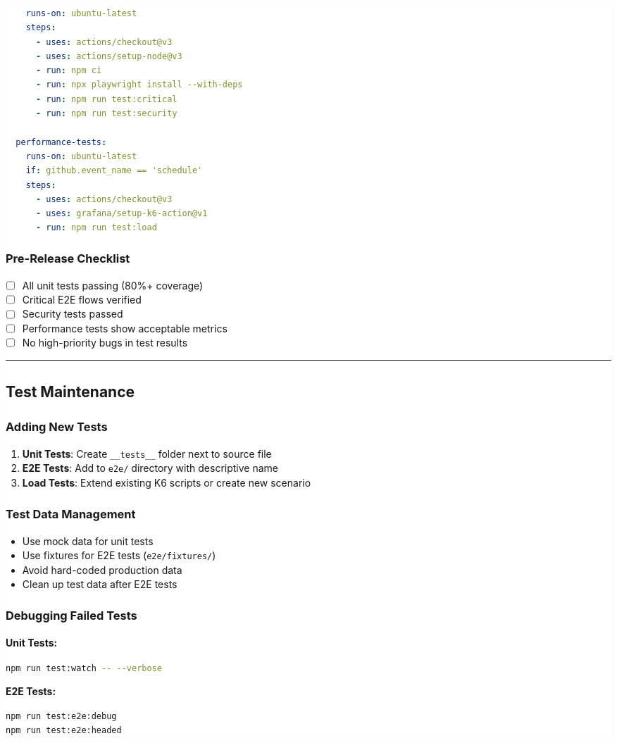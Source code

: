 ```yaml
    runs-on: ubuntu-latest
    steps:
      - uses: actions/checkout@v3
      - uses: actions/setup-node@v3
      - run: npm ci
      - run: npx playwright install --with-deps
      - run: npm run test:critical
      - run: npm run test:security

  performance-tests:
    runs-on: ubuntu-latest
    if: github.event_name == 'schedule'
    steps:
      - uses: actions/checkout@v3
      - uses: grafana/setup-k6-action@v1
      - run: npm run test:load
```

### Pre-Release Checklist

- [ ] All unit tests passing (80%+ coverage)
- [ ] Critical E2E flows verified
- [ ] Security tests passed
- [ ] Performance tests show acceptable metrics
- [ ] No high-priority bugs in test results

---

## Test Maintenance

### Adding New Tests

1. **Unit Tests**: Create `__tests__` folder next to source file
2. **E2E Tests**: Add to `e2e/` directory with descriptive name
3. **Load Tests**: Extend existing K6 scripts or create new scenario

### Test Data Management

- Use mock data for unit tests
- Use fixtures for E2E tests (`e2e/fixtures/`)
- Avoid hard-coded production data
- Clean up test data after E2E tests

### Debugging Failed Tests

**Unit Tests:**
```bash
npm run test:watch -- --verbose
```

**E2E Tests:**
```bash
npm run test:e2e:debug
npm run test:e2e:headed
```
